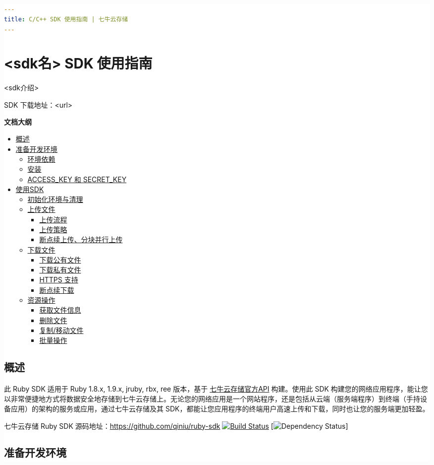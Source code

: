 ```yaml
---
title: C/C++ SDK 使用指南 | 七牛云存储
---
```


# \<sdk名\> SDK 使用指南

\<sdk介绍\>

SDK 下载地址：\<url\>

**文档大纲**

- [概述](#overview)
- [准备开发环境](#prepare)
	- [环境依赖](#dependences)
	- [安装](#install)
	- [ACCESS_KEY 和 SECRET_KEY](#appkey)
- [使用SDK](#sdk-usage)
	- [初始化环境与清理](#init)
	- [上传文件](#io-put)
		- [上传流程](#io-put-flow)
		- [上传策略](#io-put-policy)
		- [断点续上传、分块并行上传](#resumable-io-put)
	- [下载文件](#io-get)
		- [下载公有文件](#io-get-public)
		- [下载私有文件](#io-get-private)
		- [HTTPS 支持](#io-https-get)
		- [断点续下载](#resumable-io-get)
	- [资源操作](#rs)
		- [获取文件信息](#rs-stat)
		- [删除文件](#rs-delete)
		- [复制/移动文件](#rs-copy-move)
		- [批量操作](#rs-batch)

<a name="overview"></a>

## 概述

此 Ruby SDK 适用于 Ruby 1.8.x, 1.9.x, jruby, rbx, ree 版本，基于 [七牛云存储官方API](http://docs.qiniu.com) 构建。使用此 SDK 构建您的网络应用程序，能让您以非常便捷地方式将数据安全地存储到七牛云存储上。无论您的网络应用是一个网站程序，还是包括从云端（服务端程序）到终端（手持设备应用）的架构的服务或应用，通过七牛云存储及其 SDK，都能让您应用程序的终端用户高速上传和下载，同时也让您的服务端更加轻盈。

七牛云存储 Ruby SDK 源码地址：<https://github.com/qiniu/ruby-sdk> [![Build Status](https://api.travis-ci.org/qiniu/ruby-sdk.png?branch=master)](https://travis-ci.org/qiniu/ruby-sdk) [![Dependency Status](https://gemnasium.com/why404/qiniu-rs-for-ruby.png)]


<a name="prepare"></a>

## 准备开发环境
